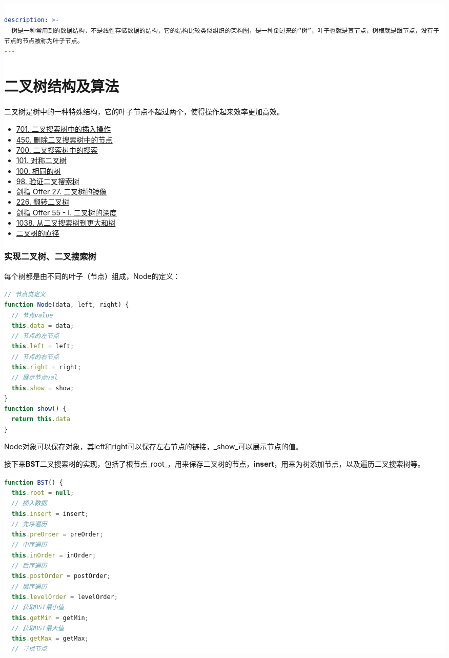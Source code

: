 ```yaml
---
description: >-
  树是一种常用到的数据结构，不是线性存储数据的结构，它的结构比较类似组织的架构图，是一种倒过来的“树”，叶子也就是其节点，树根就是跟节点，没有子节点的节点被称为叶子节点。
---
```


# 二叉树结构及算法

二叉树是树中的一种特殊结构，它的叶子节点不超过两个，使得操作起来效率更加高效。

* [701. 二叉搜索树中的插入操作](https://leetcode-cn.com/problems/insert-into-a-binary-search-tree/)
* [450. 删除二叉搜索树中的节点](https://leetcode-cn.com/problems/delete-node-in-a-bst/)
* [700. 二叉搜索树中的搜索](https://leetcode-cn.com/problems/search-in-a-binary-search-tree/)
* [101. 对称二叉树](https://leetcode-cn.com/problems/symmetric-tree/)
* [100. 相同的树](https://leetcode-cn.com/problems/same-tree/)
* [98. 验证二叉搜索树](https://leetcode-cn.com/problems/validate-binary-search-tree/)
* [剑指 Offer 27. 二叉树的镜像](https://leetcode-cn.com/problems/er-cha-shu-de-jing-xiang-lcof/)
* [226. 翻转二叉树](https://leetcode-cn.com/problems/invert-binary-tree/)
* [剑指 Offer 55 - I. 二叉树的深度](https://leetcode-cn.com/problems/er-cha-shu-de-shen-du-lcof/)
* [1038. 从二叉搜索树到更大和树](https://leetcode-cn.com/problems/binary-search-tree-to-greater-sum-tree/)
* [二叉树的直径](https://leetcode-cn.com/problems/diameter-of-binary-tree/)

### 实现二叉树、二叉搜索树

每个树都是由不同的叶子（节点）组成，Node的定义：

```javascript
// 节点类定义
function Node(data, left, right) {
  // 节点value
  this.data = data;
  // 节点的左节点
  this.left = left;
  // 节点的右节点
  this.right = right;
  // 展示节点val
  this.show = show;
}
function show() {
  return this.data
}
```

Node对象可以保存对象，其left和right可以保存左右节点的链接，_show_可以展示节点的值。

接下来**BST**二叉搜索树的实现，包括了根节点_root_，用来保存二叉树的节点，**insert**，用来为树添加节点，以及遍历二叉搜索树等。

```javascript
function BST() {
  this.root = null;
  // 插入数据
  this.insert = insert;
  // 先序遍历
  this.preOrder = preOrder;
  // 中序遍历
  this.inOrder = inOrder;
  // 后序遍历
  this.postOrder = postOrder;
  // 层序遍历
  this.levelOrder = levelOrder;
  // 获取BST最小值
  this.getMin = getMin;
  // 获取BST最大值
  this.getMax = getMax;
  // 寻找节点
```